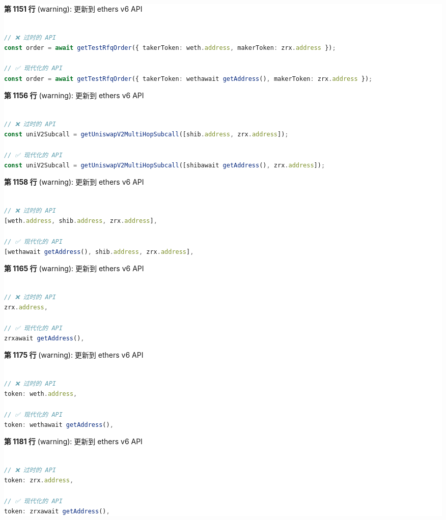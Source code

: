 **第 1151 行** (warning): 更新到 ethers v6 API
```typescript

// ❌ 过时的 API
const order = await getTestRfqOrder({ takerToken: weth.address, makerToken: zrx.address });

// ✅ 现代化的 API
const order = await getTestRfqOrder({ takerToken: wethawait getAddress(), makerToken: zrx.address });
```

**第 1156 行** (warning): 更新到 ethers v6 API
```typescript

// ❌ 过时的 API
const uniV2Subcall = getUniswapV2MultiHopSubcall([shib.address, zrx.address]);

// ✅ 现代化的 API
const uniV2Subcall = getUniswapV2MultiHopSubcall([shibawait getAddress(), zrx.address]);
```

**第 1158 行** (warning): 更新到 ethers v6 API
```typescript

// ❌ 过时的 API
[weth.address, shib.address, zrx.address],

// ✅ 现代化的 API
[wethawait getAddress(), shib.address, zrx.address],
```

**第 1165 行** (warning): 更新到 ethers v6 API
```typescript

// ❌ 过时的 API
zrx.address,

// ✅ 现代化的 API
zrxawait getAddress(),
```

**第 1175 行** (warning): 更新到 ethers v6 API
```typescript

// ❌ 过时的 API
token: weth.address,

// ✅ 现代化的 API
token: wethawait getAddress(),
```

**第 1181 行** (warning): 更新到 ethers v6 API
```typescript

// ❌ 过时的 API
token: zrx.address,

// ✅ 现代化的 API
token: zrxawait getAddress(),
```
